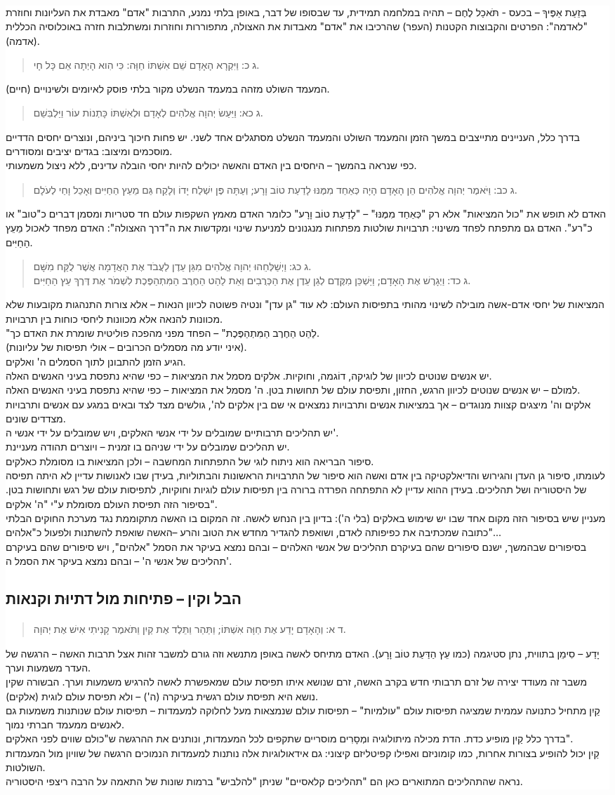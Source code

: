 בְּזֵעַת אַפֶּיךָ – בכעס - תֹּאכַל לֶחֶם – תהיה במלחמה תמידית, עד שבסופו של דבר, באופן בלתי נמנע, התרבות "אדם" מאבדת את העליונות וחוזרת "לאדמה": הפרטים והקבוצות הקטנות (העפר) שהרכיבו את "אדם" מאבדות את האצולה, מתפוררות וחוזרות ומשתלבות חזרה באוכלוסיה הכללית (אדמה).  

> ג כ: וַיִּקְרָא הָאָדָם שֵׁם אִשְׁתּוֹ חַוָּה: כִּי הִוא הָיְתָה אֵם כָּל חָי.  

המעמד השולט מזהה במעמד הנשלט מקור בלתי פוסק לאיומים ולשינויים (חיים).  

> ג כא: וַיַּעַשׂ יְהוָה אֱלֹהִים לְאָדָם וּלְאִשְׁתּוֹ כָּתְנוֹת עוֹר וַיַּלְבִּשֵׁם.  

בדרך כלל, העניינים מתייצבים במשך הזמן והמעמד השולט והמעמד הנשלט מסתגלים אחד לשני. יש פחות חיכוך ביניהם, ונוצרים יחסים הדדיים מוסכמים ומיצוב: בגדים יציבים ומסודרים.  
כפי שנראה בהמשך – היחסים בין האדם והאשה יכולים להיות יחסי הובלה עדינים, ללא ניצול משמעותי.  

> ג כב: וַיֹּאמֶר יְהוָה אֱלֹהִים הֵן הָאָדָם הָיָה כְּאַחַד מִמֶּנּוּ לָדַעַת טוֹב וָרָע; וְעַתָּה פֶּן יִשְׁלַח יָדוֹ וְלָקַח גַּם מֵעֵץ הַחַיִּים וְאָכַל וָחַי לְעֹלָם.  

האדם לא תופש את "כול המציאות" אלא רק "כְּאַחַד מִמֶּנּוּ" – "לָדַעַת טוֹב וָרָע" כלומר האדם מאמץ השקפות עולם חד סטריות ומסמן דברים כ"טוב" או כ"רע". האדם גם מתפתח לפחד משינוי: תרבויות שולטות מפתחות מנגנונים למניעת שינוי ומקדשות את ה"דרך האצולה": האדם מפחד לאכול מֵעֵץ הַחַיִּים.  

> ג כג: וַיְשַׁלְּחֵהוּ יְהוָה אֱלֹהִים מִגַּן עֵדֶן לַעֲבֹד אֶת הָאֲדָמָה אֲשֶׁר לֻקַּח מִשָּׁם.  
> ג כד: וַיְגָרֶשׁ אֶת הָאָדָם; וַיַּשְׁכֵּן מִקֶּדֶם לְגַן עֵדֶן אֶת הַכְּרֻבִים וְאֵת לַהַט הַחֶרֶב הַמִּתְהַפֶּכֶת לִשְׁמֹר אֶת דֶּרֶךְ עֵץ הַחַיִּים.   

המציאות של יחסי אדם-אשה מובילה לשינוי מהותי בתפיסות העולם: לא עוד "גן עדן" ונטיה פשוטה לכיוון הנאות – אלא צורות התנהגות מקובעות שלא מכוונות להנאה אלא מכוונות ליחסי כוחות בין תרבויות.  
"לַהַט הַחֶרֶב הַמִּתְהַפֶּכֶת" – הפחד מפני מהפכה פוליטית שומרת את האדם כך.  
(איני יודע מה מסמלים הכרובים – אולי תפיסות של עליונות).  
הגיע הזמן להתבונן לתוך הסמלים ה' ואלקים.  
יש אנשים שנוטים לכיוון של לוגיקה, דוֹגמה, וחוקיות. אלקים מסמל את המציאות – כפי שהיא נתפסת בעיני האנשים האלה.  
למולם – יש אנשים שנוטים לכיוון הרגש, החזון, ותפיסת עולם של תחושות בטן. ה' מסמל את המציאות – כפי שהיא נתפסת בעיני האנשים האלה.  
אלקים וה' מיצגים קצוות מנוגדים – אך במציאות אנשים ותרבויות נמצאים אי שם בין אלקים לה', גולשים מצד לצד ובאים במגע עם אנשים ותרבויות מצדדים שונים.  
יש תהליכים תרבותיים שמובלים על ידי אנשי האלקים, ויש שמובלים על ידי אנשי ה'.  
יש תהליכים שמובלים על ידי שניהם בו זמנית – ויוצרים תהודה מעניינת.  
סיפור הבריאה הוא ניתוח לוגי של התפתחות המחשבה – ולכן המציאות בו מסומלת כאלקים.  
לעומתו, סיפור גן העדן והגירוש והדיאלקטיקה בין אדם ואשה הוא סיפור של התרבויות הראשונות והבתוליות, בעידן שבו לאנושות עדיין לא היתה תפיסה של היסטוריה ושל תהליכים. בעידן ההוא עדיין לא התפתחה הפרדה ברורה בין תפיסות עולם לוגיות וחוקיות, לתפיסות עולם של רגש ותחושות בטן. בסיפור הזה תפיסת העולם מסומלת ע"י "ה' אלקים".  
מעניין שיש בסיפור הזה מקום אחד שבו יש שימוש באלקים (בלי ה'): בדיון בין הנחש לאשה. זה המקום בו האשה מתקוממת נגד מערכת החוקים הבלתי כתובה שמכתיבה את כפיפותה לאדם, ושואפת להגדיר מחדש את הטוב והרע –האשה שואפת להשתנות ולפעול כ"אלהים"...  
בסיפורים שבהמשך, ישנם סיפורים שהם בעיקרם תהליכים של אנשי האלהים – ובהם נמצא בעיקר את הסמל "אלהים", ויש סיפורים שהם בעיקרם תהליכים של אנשי ה' – ובהם נמצא בעיקר את הסמל ה'.  

## הבל וקין – פתיחות מול דתיוּת וקנאות 

> ד א: וְהָאָדָם יָדַע אֶת חַוָּה אִשְׁתּוֹ; וַתַּהַר וַתֵּלֶד אֶת קַיִן וַתֹּאמֶר קָנִיתִי אִישׁ אֶת יְהוָה.  

יָדַע – סִימֵן בתווית, נתן סטיגמה (כמו עֵץ הַדַּעַת טוֹב וָרָע). האדם מתיחס לאשה באופן מתנשא וזה גורם למשבר זהות אצל תרבות האשה – הרגשה של העדר משמעות וערך.  
משבר זה מעודד יצירה של זרם תרבותי חדש בקרב האשה, זרם שנושא איתו תפיסת עולם שמאפשרת לאשה להרגיש משמעות וערך. הבשורה שקין נושא היא תפיסת עולם רגשית בעיקרה (ה') – ולא תפיסת עולם לוגית (אלקים).  
קַיִן מתחיל כתנועה עממית שמציגה תפיסות עולם "עולמיות" – תפיסות עולם שנמצאות מעל לחלוקה למעמדות – תפיסות עולם שנותנות משמעות גם לאנשים ממעמד חברתי נמוך.  
בדרך כלל קַיִן מופיע כדת. הדת מכילה מיתולוגיה ומְסָרִים מוסריים שתקפים לכל המעמדות, ונותנים את ההרגשה ש"כולם שווים לפני האלקים".  
קַיִן יכול להופיע בצורות אחרות, כמו קומוניזם ואפילו קפיטליזם קיצוני: גם אידאולוגיות אלה נותנות למעמדות הנמוכים הרגשה של שוויון מול המעמדות השולטות.  
נראה שהתהליכים המתוארים כאן הם "תהליכים קלאסיים" שניתן "להלביש" ברמות שונות של התאמה על הרבה ריצפי היסטוריה.  